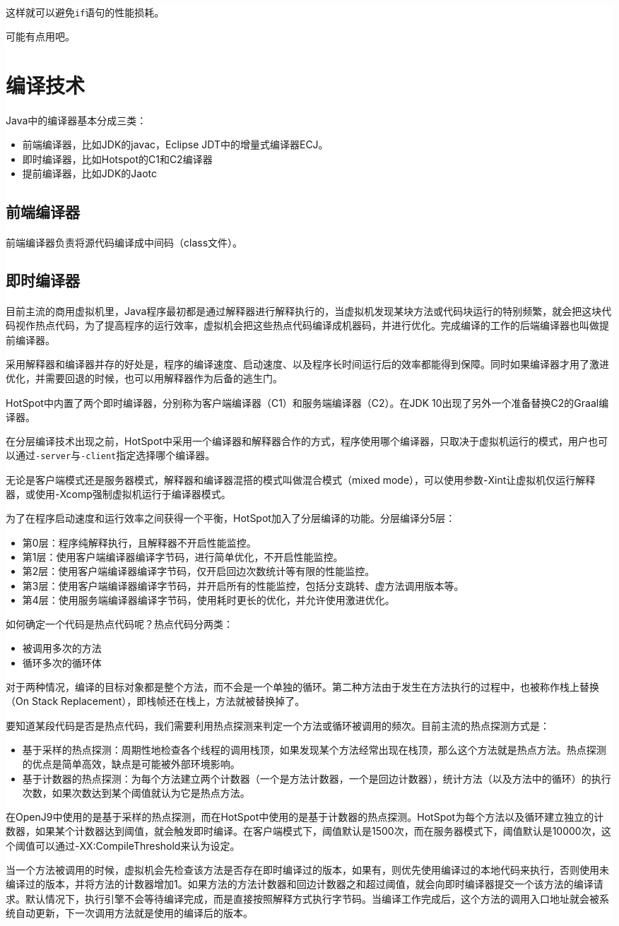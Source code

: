 这样就可以避免`if`语句的性能损耗。

可能有点用吧。

# 编译技术

Java中的编译器基本分成三类：

- 前端编译器，比如JDK的javac，Eclipse JDT中的增量式编译器ECJ。
- 即时编译器，比如Hotspot的C1和C2编译器
- 提前编译器，比如JDK的Jaotc

## 前端编译器

前端编译器负责将源代码编译成中间码（class文件）。

## 即时编译器

目前主流的商用虚拟机里，Java程序最初都是通过解释器进行解释执行的，当虚拟机发现某块方法或代码块运行的特别频繁，就会把这块代码视作热点代码，为了提高程序的运行效率，虚拟机会把这些热点代码编译成机器码，并进行优化。完成编译的工作的后端编译器也叫做提前编译器。

采用解释器和编译器并存的好处是，程序的编译速度、启动速度、以及程序长时间运行后的效率都能得到保障。同时如果编译器才用了激进优化，并需要回退的时候，也可以用解释器作为后备的逃生门。

HotSpot中内置了两个即时编译器，分别称为客户端编译器（C1）和服务端编译器（C2）。在JDK 10出现了另外一个准备替换C2的Graal编译器。

在分层编译技术出现之前，HotSpot中采用一个编译器和解释器合作的方式，程序使用哪个编译器，只取决于虚拟机运行的模式，用户也可以通过`-server`与`-client`指定选择哪个编译器。

无论是客户端模式还是服务器模式，解释器和编译器混搭的模式叫做混合模式（mixed mode），可以使用参数-Xint让虚拟机仅运行解释器，或使用-Xcomp强制虚拟机运行于编译器模式。

为了在程序启动速度和运行效率之间获得一个平衡，HotSpot加入了分层编译的功能。分层编译分5层：

- 第0层：程序纯解释执行，且解释器不开启性能监控。
- 第1层：使用客户端编译器编译字节码，进行简单优化，不开启性能监控。
- 第2层：使用客户端编译器编译字节码，仅开启回边次数统计等有限的性能监控。
- 第3层：使用客户端编译器编译字节码，并开启所有的性能监控，包括分支跳转、虚方法调用版本等。
- 第4层：使用服务端编译器编译字节码，使用耗时更长的优化，并允许使用激进优化。

如何确定一个代码是热点代码呢？热点代码分两类：

- 被调用多次的方法
- 循环多次的循环体

对于两种情况，编译的目标对象都是整个方法，而不会是一个单独的循环。第二种方法由于发生在方法执行的过程中，也被称作栈上替换（On Stack Replacement），即栈帧还在栈上，方法就被替换掉了。

要知道某段代码是否是热点代码，我们需要利用热点探测来判定一个方法或循环被调用的频次。目前主流的热点探测方式是：

- 基于采样的热点探测：周期性地检查各个线程的调用栈顶，如果发现某个方法经常出现在栈顶，那么这个方法就是热点方法。热点探测的优点是简单高效，缺点是可能被外部环境影响。
- 基于计数器的热点探测：为每个方法建立两个计数器（一个是方法计数器，一个是回边计数器），统计方法（以及方法中的循环）的执行次数，如果次数达到某个阈值就认为它是热点方法。

在OpenJ9中使用的是基于采样的热点探测，而在HotSpot中使用的是基于计数器的热点探测。HotSpot为每个方法以及循环建立独立的计数器，如果某个计数器达到阈值，就会触发即时编译。在客户端模式下，阈值默认是1500次，而在服务器模式下，阈值默认是10000次，这个阈值可以通过-XX:CompileThreshold来认为设定。

当一个方法被调用的时候，虚拟机会先检查该方法是否存在即时编译过的版本，如果有，则优先使用编译过的本地代码来执行，否则使用未编译过的版本，并将方法的计数器增加1。如果方法的方法计数器和回边计数器之和超过阈值，就会向即时编译器提交一个该方法的编译请求。默认情况下，执行引擎不会等待编译完成，而是直接按照解释方式执行字节码。当编译工作完成后，这个方法的调用入口地址就会被系统自动更新，下一次调用方法就是使用的编译后的版本。
